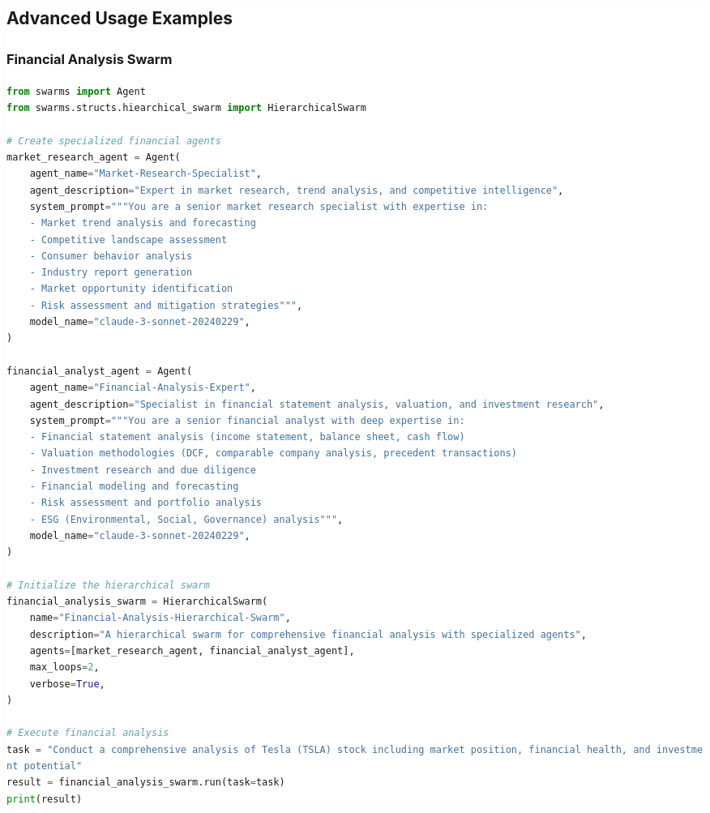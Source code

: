 ## Advanced Usage Examples

### Financial Analysis Swarm

```python
from swarms import Agent
from swarms.structs.hiearchical_swarm import HierarchicalSwarm

# Create specialized financial agents
market_research_agent = Agent(
    agent_name="Market-Research-Specialist",
    agent_description="Expert in market research, trend analysis, and competitive intelligence",
    system_prompt="""You are a senior market research specialist with expertise in:
    - Market trend analysis and forecasting
    - Competitive landscape assessment
    - Consumer behavior analysis
    - Industry report generation
    - Market opportunity identification
    - Risk assessment and mitigation strategies""",
    model_name="claude-3-sonnet-20240229",
)

financial_analyst_agent = Agent(
    agent_name="Financial-Analysis-Expert",
    agent_description="Specialist in financial statement analysis, valuation, and investment research",
    system_prompt="""You are a senior financial analyst with deep expertise in:
    - Financial statement analysis (income statement, balance sheet, cash flow)
    - Valuation methodologies (DCF, comparable company analysis, precedent transactions)
    - Investment research and due diligence
    - Financial modeling and forecasting
    - Risk assessment and portfolio analysis
    - ESG (Environmental, Social, Governance) analysis""",
    model_name="claude-3-sonnet-20240229",
)

# Initialize the hierarchical swarm
financial_analysis_swarm = HierarchicalSwarm(
    name="Financial-Analysis-Hierarchical-Swarm",
    description="A hierarchical swarm for comprehensive financial analysis with specialized agents",
    agents=[market_research_agent, financial_analyst_agent],
    max_loops=2,
    verbose=True,
)

# Execute financial analysis
task = "Conduct a comprehensive analysis of Tesla (TSLA) stock including market position, financial health, and investment potential"
result = financial_analysis_swarm.run(task=task)
print(result)
```
